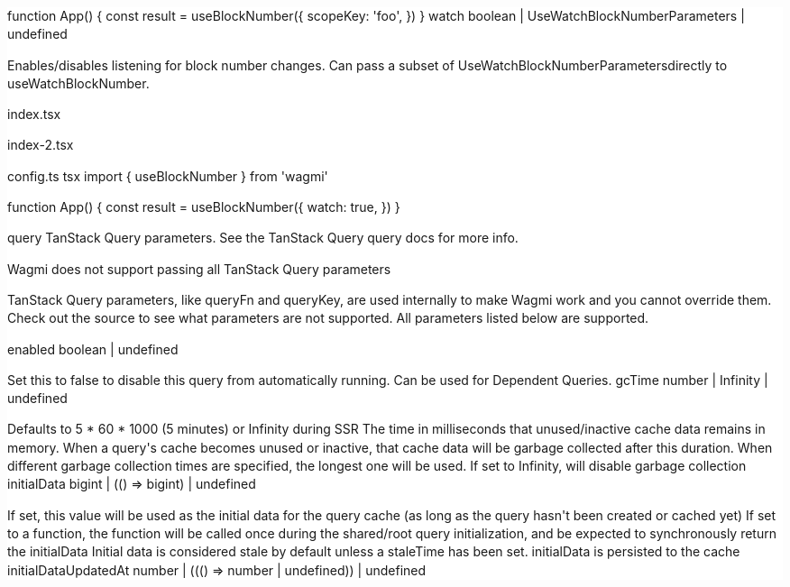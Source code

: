 function App() {
  const result = useBlockNumber({
    scopeKey: 'foo',
  })
}
watch
boolean | UseWatchBlockNumberParameters | undefined

Enables/disables listening for block number changes.
Can pass a subset of UseWatchBlockNumberParametersdirectly to useWatchBlockNumber.

index.tsx

index-2.tsx

config.ts
tsx
import { useBlockNumber } from 'wagmi'

function App() {
  const result = useBlockNumber({
    watch: true,
  })
}

query
TanStack Query parameters. See the TanStack Query query docs for more info.

Wagmi does not support passing all TanStack Query parameters

TanStack Query parameters, like queryFn and queryKey, are used internally to make Wagmi work and you cannot override them. Check out the source to see what parameters are not supported. All parameters listed below are supported.

enabled
boolean | undefined

Set this to false to disable this query from automatically running.
Can be used for Dependent Queries.
gcTime
number | Infinity | undefined

Defaults to 5 * 60 * 1000 (5 minutes) or Infinity during SSR
The time in milliseconds that unused/inactive cache data remains in memory. When a query's cache becomes unused or inactive, that cache data will be garbage collected after this duration. When different garbage collection times are specified, the longest one will be used.
If set to Infinity, will disable garbage collection
initialData
bigint | (() => bigint) | undefined

If set, this value will be used as the initial data for the query cache (as long as the query hasn't been created or cached yet)
If set to a function, the function will be called once during the shared/root query initialization, and be expected to synchronously return the initialData
Initial data is considered stale by default unless a staleTime has been set.
initialData is persisted to the cache
initialDataUpdatedAt
number | ((() => number | undefined)) | undefined

